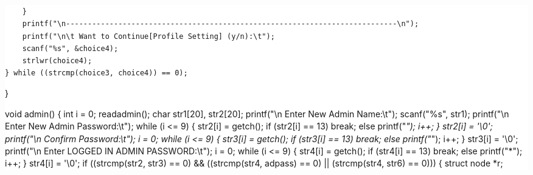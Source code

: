         }
        printf("\n----------------------------------------------------------------------------\n");
        printf("\n\t Want to Continue[Profile Setting] (y/n):\t");
        scanf("%s", &choice4);
        strlwr(choice4);
    } while ((strcmp(choice3, choice4)) == 0);
}

void admin()
{
    int i = 0;
    readadmin();
    char str1[20], str2[20];
    printf("\n Enter New Admin Name:\t");
    scanf("%s", str1);
    printf("\n Enter New Admin Password:\t");
    while (i <= 9)
    {
        str2[i] = getch();
        if (str2[i] == 13)
            break;
        else
            printf("*");
        i++;
    }
    str2[i] = '\0';
    printf("\n Confirm Password:\t");
    i = 0;
    while (i <= 9)
    {
        str3[i] = getch();
        if (str3[i] == 13)
            break;
        else
            printf("*");
        i++;
    }
    str3[i] = '\0';
    printf("\n Enter LOGGED IN ADMIN PASSWORD:\t");
    i = 0;
    while (i <= 9)
    {
        str4[i] = getch();
        if (str4[i] == 13)
            break;
        else
            printf("*");
        i++;
    }
    str4[i] = '\0';
    if ((strcmp(str2, str3) == 0) && ((strcmp(str4, adpass) == 0) || (strcmp(str4, str6) == 0)))
    {
        struct node *r;
